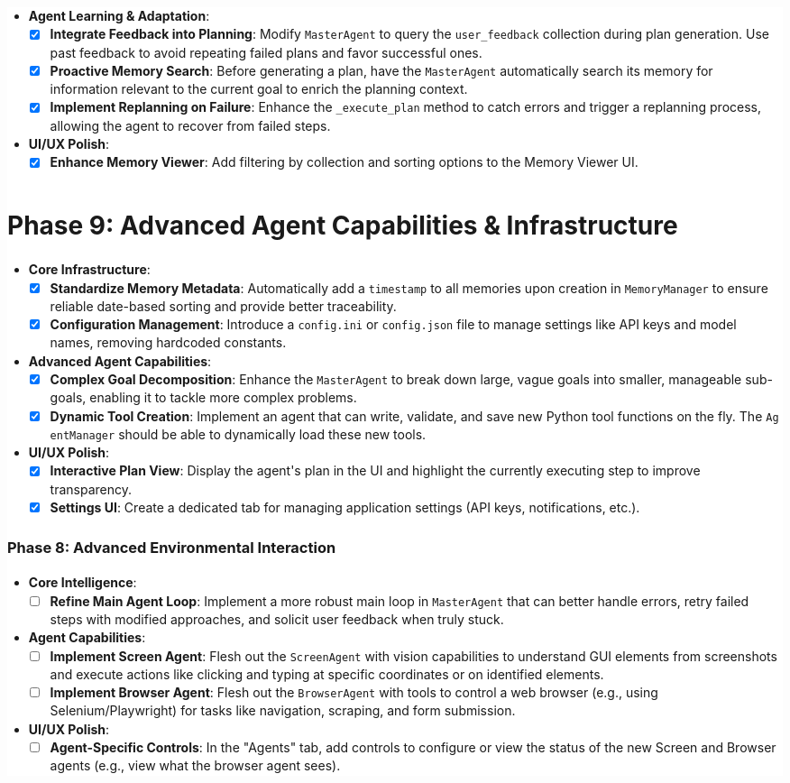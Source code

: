 - **Agent Learning & Adaptation**:
    - [x] **Integrate Feedback into Planning**: Modify `MasterAgent` to query the `user_feedback` collection during plan generation. Use past feedback to avoid repeating failed plans and favor successful ones.
    - [x] **Proactive Memory Search**: Before generating a plan, have the `MasterAgent` automatically search its memory for information relevant to the current goal to enrich the planning context.
    - [x] **Implement Replanning on Failure**: Enhance the `_execute_plan` method to catch errors and trigger a replanning process, allowing the agent to recover from failed steps.
- **UI/UX Polish**:
    - [x] **Enhance Memory Viewer**: Add filtering by collection and sorting options to the Memory Viewer UI.

# Phase 9: Advanced Agent Capabilities & Infrastructure

- **Core Infrastructure**:
    - [x] **Standardize Memory Metadata**: Automatically add a `timestamp` to all memories upon creation in `MemoryManager` to ensure reliable date-based sorting and provide better traceability.
    - [x] **Configuration Management**: Introduce a `config.ini` or `config.json` file to manage settings like API keys and model names, removing hardcoded constants.
- **Advanced Agent Capabilities**:
    - [x] **Complex Goal Decomposition**: Enhance the `MasterAgent` to break down large, vague goals into smaller, manageable sub-goals, enabling it to tackle more complex problems.
    - [x] **Dynamic Tool Creation**: Implement an agent that can write, validate, and save new Python tool functions on the fly. The `AgentManager` should be able to dynamically load these new tools.
- **UI/UX Polish**:
    - [x] **Interactive Plan View**: Display the agent's plan in the UI and highlight the currently executing step to improve transparency.
    - [x] **Settings UI**: Create a dedicated tab for managing application settings (API keys, notifications, etc.).

### Phase 8: Advanced Environmental Interaction
- **Core Intelligence**:
    - [ ] **Refine Main Agent Loop**: Implement a more robust main loop in `MasterAgent` that can better handle errors, retry failed steps with modified approaches, and solicit user feedback when truly stuck.
- **Agent Capabilities**:
    - [ ] **Implement Screen Agent**: Flesh out the `ScreenAgent` with vision capabilities to understand GUI elements from screenshots and execute actions like clicking and typing at specific coordinates or on identified elements.
    - [ ] **Implement Browser Agent**: Flesh out the `BrowserAgent` with tools to control a web browser (e.g., using Selenium/Playwright) for tasks like navigation, scraping, and form submission.
- **UI/UX Polish**:
    - [ ] **Agent-Specific Controls**: In the "Agents" tab, add controls to configure or view the status of the new Screen and Browser agents (e.g., view what the browser agent sees).

